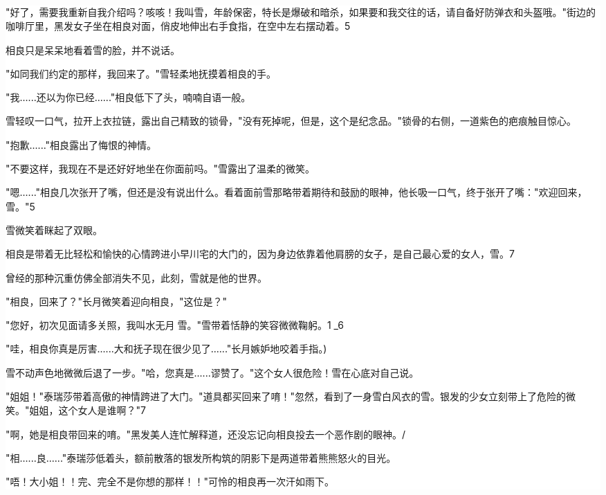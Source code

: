 

"好了，需要我重新自我介绍吗？咳咳！我叫雪，年龄保密，特长是爆破和暗杀，如果要和我交往的话，请自备好防弹衣和头盔哦。"街边的咖啡厅里，黑发女子坐在相良对面，俏皮地伸出右手食指，在空中左右摆动着。5



相良只是呆呆地看着雪的脸，并不说话。



"如同我们约定的那样，我回来了。"雪轻柔地抚摸着相良的手。



"我......还以为你已经......"相良低下了头，喃喃自语一般。



雪轻叹一口气，拉开上衣拉链，露出自己精致的锁骨，"没有死掉呢，但是，这个是纪念品。"锁骨的右侧，一道紫色的疤痕触目惊心。



"抱歉......"相良露出了悔恨的神情。



"不要这样，我现在不是还好好地坐在你面前吗。"雪露出了温柔的微笑。



"嗯......"相良几次张开了嘴，但还是没有说出什么。看着面前雪那略带着期待和鼓励的眼神，他长吸一口气，终于张开了嘴："欢迎回来，雪。"5



雪微笑着眯起了双眼。





相良是带着无比轻松和愉快的心情跨进小早川宅的大门的，因为身边依靠着他肩膀的女子，是自己最心爱的女人，雪。7



曾经的那种沉重仿佛全部消失不见，此刻，雪就是他的世界。



"相良，回来了？"长月微笑着迎向相良，"这位是？"



"您好，初次见面请多关照，我叫水无月 雪。"雪带着恬静的笑容微微鞠躬。1  _6



"哇，相良你真是厉害......大和抚子现在很少见了......"长月嫉妒地咬着手指。)



雪不动声色地微微后退了一步。"哈，您真是......谬赞了。"这个女人很危险！雪在心底对自己说。



"姐姐！"泰瑞莎带着高傲的神情跨进了大门。"道具都买回来了唷！"忽然，看到了一身雪白风衣的雪。银发的少女立刻带上了危险的微笑。"姐姐，这个女人是谁啊？"7



"啊，她是相良带回来的唷。"黑发美人连忙解释道，还没忘记向相良投去一个恶作剧的眼神。/



"相......良......"泰瑞莎低着头，额前散落的银发所构筑的阴影下是两道带着熊熊怒火的目光。



"唔！大小姐！！完、完全不是你想的那样！！"可怜的相良再一次汗如雨下。
